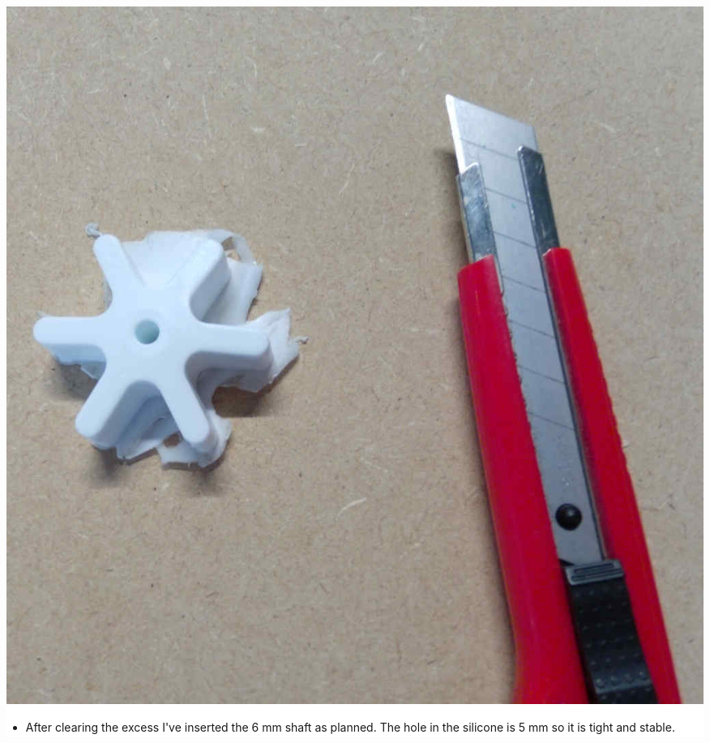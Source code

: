 <img src="../../images/week12/demold_03.jpg" alt="demold_03.jpg" width=100%/>

- After clearing the excess I've inserted the 6 mm shaft as planned. The hole in the silicone is 5 mm so it is tight and stable.
